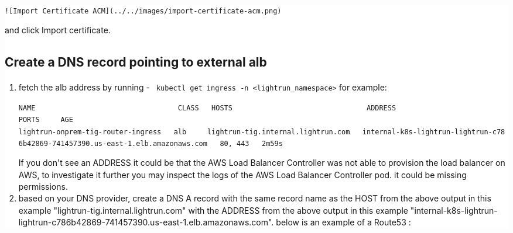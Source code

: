 	![Import Certificate ACM](../../images/import-certificate-acm.png)  
   and click Import certificate.

[//]: # (Using Other tools TBD)
## Create a DNS record pointing to external alb 
1. fetch the alb address by running - ` kubectl get ingress -n <lightrun_namespace>` for example: 
	```
	NAME                                  CLASS   HOSTS                                ADDRESS                                                                           PORTS     AGE
	lightrun-onprem-tig-router-ingress   alb     lightrun-tig.internal.lightrun.com   internal-k8s-lightrun-lightrun-c786b42869-741457390.us-east-1.elb.amazonaws.com   80, 443   2m59s
	
	```
	If you don't see an ADDRESS it could be that the AWS Load Balancer Controller was not able to provision the load balancer on AWS, to investigate it further you may inspect the logs of the AWS Load Balancer Controller pod. it could be missing permissions.
2. based on your DNS provider, create a DNS A record with the same record name as the HOST from the above output in this example "lightrun-tig.internal.lightrun.com"  with the ADDRESS from the above output in this example "internal-k8s-lightrun-lightrun-c786b42869-741457390.us-east-1.elb.amazonaws.com". below is an example of a Route53 :  